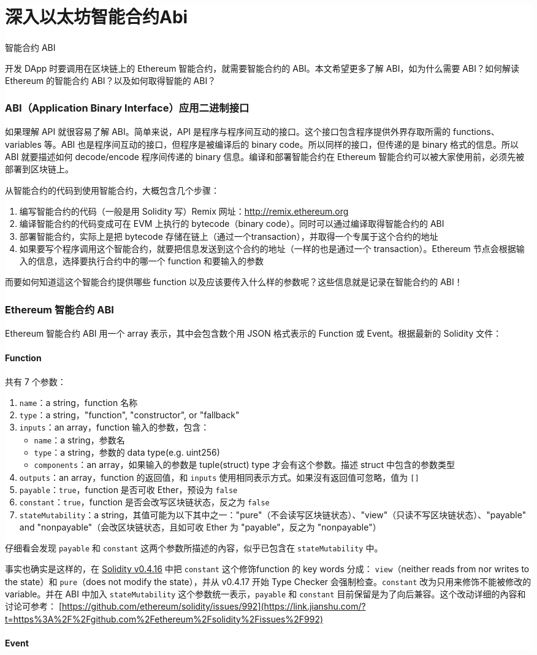 # 深入以太坊智能合约Abi

智能合约 ABI

开发 DApp 时要调用在区块链上的 Ethereum 智能合约，就需要智能合约的 ABI。本文希望更多了解 ABI，如为什么需要 ABI？如何解读 Ethereum 的智能合约 ABI？以及如何取得智能的 ABI？

### ABI（Application Binary Interface）应用二进制接口

如果理解 API 就很容易了解 ABI。简单来说，API 是程序与程序间互动的接口。这个接口包含程序提供外界存取所需的 functions、variables 等。ABI 也是程序间互动的接口，但程序是被编译后的 binary code。所以同样的接口，但传递的是 binary 格式的信息。所以 ABI 就要描述如何 decode/encode 程序间传递的 binary 信息。编译和部署智能合约在 Ethereum 智能合约可以被大家使用前，必须先被部署到区块链上。

从智能合约的代码到使用智能合约，大概包含几个步骤：

1. 编写智能合约的代码（一般是用 Solidity 写）Remix 网址：http://remix.ethereum.org
2. 编译智能合约的代码变成可在 EVM 上执行的 bytecode（binary code）。同时可以通过编译取得智能合约的 ABI
3. 部署智能合约，实际上是把 bytecode 存储在链上（通过一个transaction），并取得一个专属于这个合约的地址
4. 如果要写个程序调用这个智能合约，就要把信息发送到这个合约的地址（一样的也是通过一个 transaction）。Ethereum 节点会根据输入的信息，选择要执行合约中的哪一个 function 和要输入的参数

而要如何知道這这个智能合约提供哪些 function 以及应该要传入什么样的参数呢？这些信息就是记录在智能合约的 ABI！

### Ethereum 智能合约 ABI

Ethereum 智能合约 ABI 用一个 array 表示，其中会包含数个用 JSON 格式表示的 Function 或 Event。根据最新的 Solidity 文件：

#### Function

共有 7 个参数：

1. `name`：a string，function 名称
2. `type`：a string，"function", "constructor", or "fallback"
3. `inputs`：an array，function 输入的参数，包含：
   - `name`：a string，参数名
   - `type`：a string，参数的 data type(e.g. uint256)
   - `components`：an array，如果输入的参数是 tuple(struct) type 才会有这个参数。描述 struct 中包含的参数类型
4. `outputs`：an array，function 的返回值，和 `inputs` 使用相同表示方式。如果沒有返回值可忽略，值为 `[]`
5. `payable`：`true`，function 是否可收 Ether，预设为 `false`
6. `constant`：`true`，function 是否会改写区块链状态，反之为 `false`
7. `stateMutability`：a string，其值可能为以下其中之一："pure"（不会读写区块链状态）、"view"（只读不写区块链状态）、"payable" and "nonpayable"（会改区块链状态，且如可收 Ether 为 "payable"，反之为 "nonpayable"）

仔细看会发现 `payable` 和 `constant` 这两个参数所描述的內容，似乎已包含在 `stateMutability` 中。

事实也确实是这样的，在 [Solidity v0.4.16](https://link.jianshu.com/?t=https%3A%2F%2Fgithub.com%2Fethereum%2Fsolidity%2Freleases) 中把 `constant` 这个修饰function 的 key words 分成： `view`（neither reads from nor writes to the state）和 `pure`（does not modify the state），并从 v0.4.17 开始 Type Checker 会强制检查。`constant` 改为只用来修饰不能被修改的 variable。并在 ABI 中加入 `stateMutability` 这个参数统一表示，`payable` 和 `constant` 目前保留是为了向后兼容。这个改动详细的內容和讨论可参考：
[https://github.com/ethereum/solidity/issues/992](https://link.jianshu.com/?t=https%3A%2F%2Fgithub.com%2Fethereum%2Fsolidity%2Fissues%2F992)

#### Event
